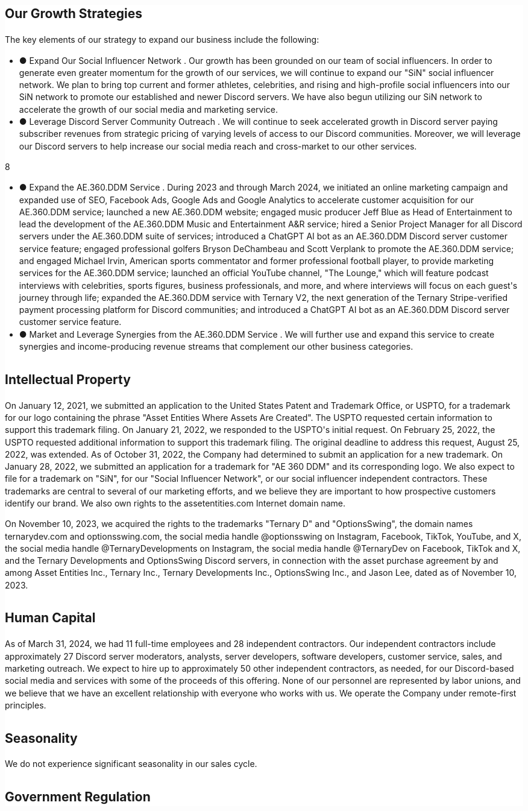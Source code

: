 <h2>Our Growth Strategies</h2>
<p>The key elements of our strategy to expand our business include the following:</p>
<ul>
<li>● Expand Our Social Influencer Network . Our growth has been grounded on our team of social influencers. In order to generate even greater momentum for the growth of our services, we will continue to expand our "SiN" social influencer network. We plan to bring top current and former athletes, celebrities, and rising and high-profile social influencers into our SiN network to promote our established and newer Discord servers. We have also begun utilizing our SiN network to accelerate the growth of our social media and marketing service.</li>
<li>● Leverage Discord Server Community Outreach . We will continue to seek accelerated growth in Discord server paying subscriber revenues from strategic pricing of varying levels of access to our Discord communities. Moreover, we will leverage our Discord servers to help increase our social media reach and cross-market to our other services.</li>
</ul>
<p>8</p>
<ul>
<li>● Expand the AE.360.DDM Service . During 2023 and through March 2024, we initiated an online marketing campaign and expanded use of SEO, Facebook Ads, Google Ads and Google Analytics to accelerate customer acquisition for our AE.360.DDM service; launched a new AE.360.DDM website; engaged music producer Jeff Blue as Head of Entertainment to lead the development of the AE.360.DDM Music and Entertainment A&amp;R service; hired a Senior Project Manager for all Discord servers under the AE.360.DDM suite of services; introduced a ChatGPT AI bot as an AE.360.DDM Discord server customer service feature; engaged professional golfers Bryson DeChambeau and Scott Verplank to promote the AE.360.DDM service; and engaged Michael Irvin, American sports commentator and former professional football player, to provide marketing services for the AE.360.DDM service; launched an official YouTube channel, "The Lounge," which will feature podcast interviews with celebrities, sports figures, business professionals, and more, and where interviews will focus on each guest's journey through life; expanded the AE.360.DDM service with Ternary V2, the next generation of the Ternary Stripe-verified payment processing platform for Discord communities; and introduced a ChatGPT AI bot as an AE.360.DDM Discord server customer service feature.</li>
<li>● Market and Leverage Synergies from the AE.360.DDM Service . We will further use and expand this service to create synergies and income-producing revenue streams that complement our other business categories.</li>
</ul>
<h2>Intellectual Property</h2>
<p>On January 12, 2021, we submitted an application to the United States Patent and Trademark Office, or USPTO, for a trademark for our logo containing the phrase "Asset Entities Where Assets Are Created". The USPTO requested certain information to support this trademark filing. On January 21, 2022, we responded to the USPTO's initial request. On February 25, 2022, the USPTO requested additional information to support this trademark filing. The original deadline to address this request, August 25, 2022, was extended. As of October 31, 2022, the Company had determined to submit an application for a new trademark. On January 28, 2022, we submitted an application for a trademark for "AE 360 DDM" and its corresponding logo. We also expect to file for a trademark on "SiN", for our "Social Influencer Network", or our social influencer independent contractors. These trademarks are central to several of our marketing efforts, and we believe they are important to how prospective customers identify our brand. We also own rights to the assetentities.com Internet domain name.</p>
<p>On November 10, 2023, we acquired the rights to the trademarks "Ternary D" and "OptionsSwing", the domain names ternarydev.com and optionsswing.com, the social media handle @optionsswing on Instagram, Facebook, TikTok, YouTube, and X, the social media handle @TernaryDevelopments on Instagram, the social media handle @TernaryDev on Facebook, TikTok and X, and the Ternary Developments and OptionsSwing Discord servers, in connection with the asset purchase agreement by and among Asset Entities Inc., Ternary Inc., Ternary Developments Inc., OptionsSwing Inc., and Jason Lee, dated as of November 10, 2023.</p>
<h2>Human Capital</h2>
<p>As of March 31, 2024, we had 11 full-time employees and 28 independent contractors. Our independent contractors include approximately 27 Discord server moderators, analysts, server developers, software developers, customer service, sales, and marketing outreach. We expect to hire up to approximately 50 other independent contractors, as needed, for our Discord-based social media and services with some of the proceeds of this offering. None of our personnel are represented by labor unions, and we believe that we have an excellent relationship with everyone who works with us. We operate the Company under remote-first principles.</p>
<h2>Seasonality</h2>
<p>We do not experience significant seasonality in our sales cycle.</p>
<h2>Government Regulation</h2>